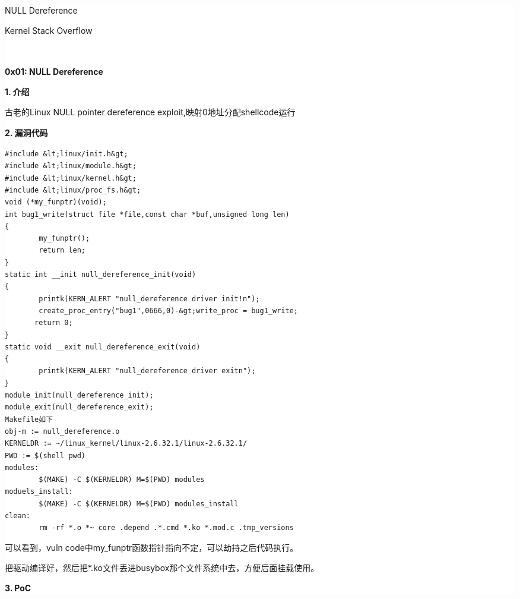 NULL Dereference

Kernel Stack Overflow

<br>

**0x01: NULL Dereference**

**1. 介绍**

古老的Linux NULL pointer dereference exploit,映射0地址分配shellcode运行

**2. 漏洞代码**



```
#include &lt;linux/init.h&gt;
#include &lt;linux/module.h&gt;
#include &lt;linux/kernel.h&gt;
#include &lt;linux/proc_fs.h&gt;
void (*my_funptr)(void);
int bug1_write(struct file *file,const char *buf,unsigned long len)
{
        my_funptr();
        return len;
}
static int __init null_dereference_init(void)
{
        printk(KERN_ALERT "null_dereference driver init!n");
        create_proc_entry("bug1",0666,0)-&gt;write_proc = bug1_write;
       return 0;
}
static void __exit null_dereference_exit(void)
{
        printk(KERN_ALERT "null_dereference driver exitn");
}
module_init(null_dereference_init);
module_exit(null_dereference_exit);
Makefile如下
obj-m := null_dereference.o  
KERNELDR := ~/linux_kernel/linux-2.6.32.1/linux-2.6.32.1/  
PWD := $(shell pwd)  
modules:  
        $(MAKE) -C $(KERNELDR) M=$(PWD) modules  
moduels_install:  
        $(MAKE) -C $(KERNELDR) M=$(PWD) modules_install  
clean:  
        rm -rf *.o *~ core .depend .*.cmd *.ko *.mod.c .tmp_versions
```

可以看到，vuln code中my_funptr函数指针指向不定，可以劫持之后代码执行。

把驱动编译好，然后把*.ko文件丢进busybox那个文件系统中去，方便后面挂载使用。

**3. PoC**
